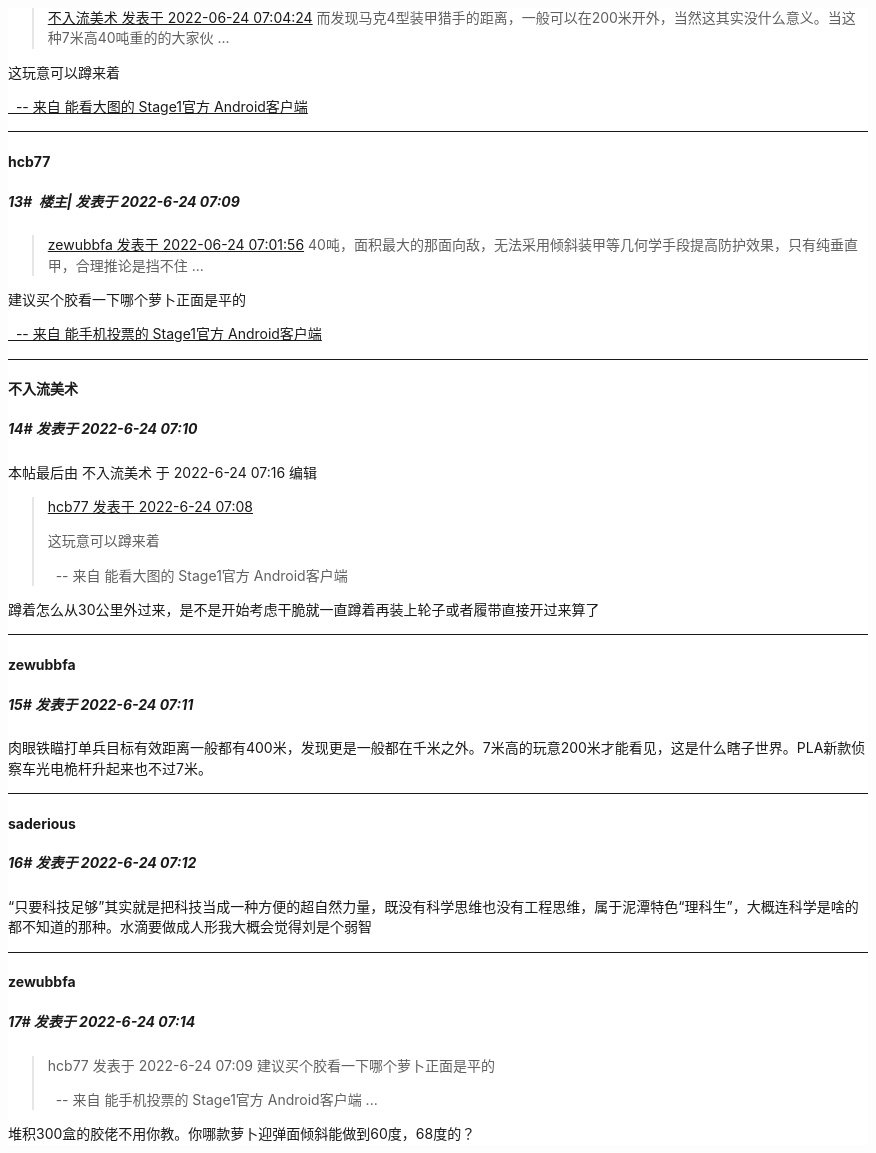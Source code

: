 <blockquote><a href="httphttps://bbs.saraba1st.com/2b/forum.php?mod=redirect&amp;goto=findpost&amp;pid=56390477&amp;ptid=2077612" target="_blank">不入流美术 发表于 2022-06-24 07:04:24</a>
而发现马克4型装甲猎手的距离，一般可以在200米开外，当然这其实没什么意义。当这种7米高40吨重的的大家伙 ...</blockquote>这玩意可以蹲来着

[  -- 来自 能看大图的 Stage1官方 Android客户端](https://www.coolapk.com/apk/140634)

*****

####  hcb77  
##### 13#         楼主| 发表于 2022-6-24 07:09

<blockquote><a href="httphttps://bbs.saraba1st.com/2b/forum.php?mod=redirect&amp;goto=findpost&amp;pid=56390468&amp;ptid=2077612" target="_blank">zewubbfa 发表于 2022-06-24 07:01:56</a>
40吨，面积最大的那面向敌，无法采用倾斜装甲等几何学手段提高防护效果，只有纯垂直甲，合理推论是挡不住 ...</blockquote>建议买个胶看一下哪个萝卜正面是平的

[  -- 来自 能手机投票的 Stage1官方 Android客户端](https://www.coolapk.com/apk/140634)

*****

####  不入流美术  
##### 14#       发表于 2022-6-24 07:10

 本帖最后由 不入流美术 于 2022-6-24 07:16 编辑 
<blockquote><a href="httphttps://bbs.saraba1st.com/2b/forum.php?mod=redirect&amp;goto=findpost&amp;pid=56390483&amp;ptid=2077612" target="_blank">hcb77 发表于 2022-6-24 07:08</a>

这玩意可以蹲来着

  -- 来自 能看大图的 Stage1官方 Android客户端</blockquote>
蹲着怎么从30公里外过来，是不是开始考虑干脆就一直蹲着再装上轮子或者履带直接开过来算了

*****

####  zewubbfa  
##### 15#       发表于 2022-6-24 07:11

肉眼铁瞄打单兵目标有效距离一般都有400米，发现更是一般都在千米之外。7米高的玩意200米才能看见，这是什么瞎子世界。PLA新款侦察车光电桅杆升起来也不过7米。

*****

####  saderious  
##### 16#       发表于 2022-6-24 07:12

“只要科技足够”其实就是把科技当成一种方便的超自然力量，既没有科学思维也没有工程思维，属于泥潭特色“理科生”，大概连科学是啥的都不知道的那种。水滴要做成人形我大概会觉得刘是个弱智

*****

####  zewubbfa  
##### 17#       发表于 2022-6-24 07:14

<blockquote>hcb77 发表于 2022-6-24 07:09
建议买个胶看一下哪个萝卜正面是平的

  -- 来自 能手机投票的 Stage1官方 Android客户端 ...</blockquote>
堆积300盒的胶佬不用你教。你哪款萝卜迎弹面倾斜能做到60度，68度的？
